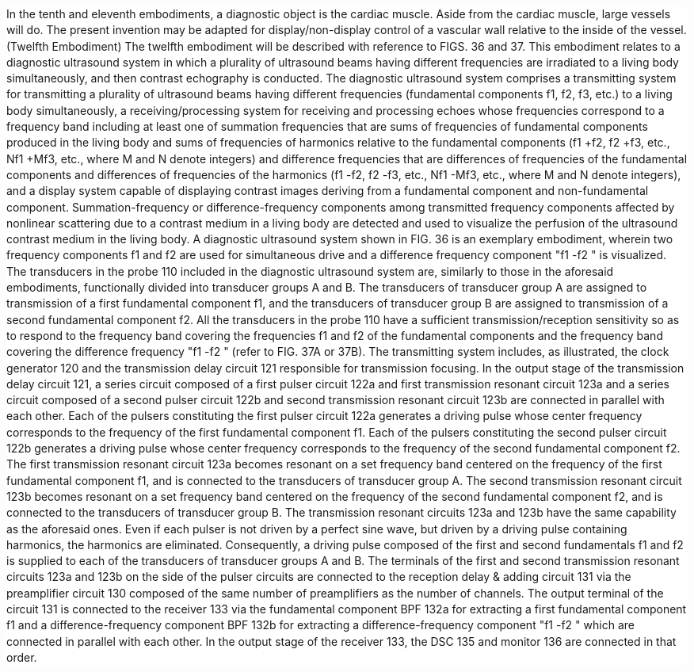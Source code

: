 In the tenth and eleventh embodiments, a diagnostic object is the cardiac muscle. Aside from the cardiac muscle, large vessels will do. The present invention may be adapted for display/non-display control of a vascular wall relative to the inside of the vessel.
(Twelfth Embodiment)
The twelfth embodiment will be described with reference to FIGS. 36 and 37. This embodiment relates to a diagnostic ultrasound system in which a plurality of ultrasound beams having different frequencies are irradiated to a living body simultaneously, and then contrast echography is conducted. The diagnostic ultrasound system comprises a transmitting system for transmitting a plurality of ultrasound beams having different frequencies (fundamental components f1, f2, f3, etc.) to a living body simultaneously, a receiving/processing system for receiving and processing echoes whose frequencies correspond to a frequency band including at least one of summation frequencies that are sums of frequencies of fundamental components produced in the living body and sums of frequencies of harmonics relative to the fundamental components (f1 +f2, f2 +f3, etc., Nf1 +Mf3, etc., where M and N denote integers) and difference frequencies that are differences of frequencies of the fundamental components and differences of frequencies of the harmonics (f1 -f2, f2 -f3, etc., Nf1 -Mf3, etc., where M and N denote integers), and a display system capable of displaying contrast images deriving from a fundamental component and non-fundamental component. Summation-frequency or difference-frequency components among transmitted frequency components affected by nonlinear scattering due to a contrast medium in a living body are detected and used to visualize the perfusion of the ultrasound contrast medium in the living body.
A diagnostic ultrasound system shown in FIG. 36 is an exemplary embodiment, wherein two frequency components f1 and f2 are used for simultaneous drive and a difference frequency component "f1 -f2 " is visualized.
The transducers in the probe 110 included in the diagnostic ultrasound system are, similarly to those in the aforesaid embodiments, functionally divided into transducer groups A and B. The transducers of transducer group A are assigned to transmission of a first fundamental component f1, and the transducers of transducer group B are assigned to transmission of a second fundamental component f2. All the transducers in the probe 110 have a sufficient transmission/reception sensitivity so as to respond to the frequency band covering the frequencies f1 and f2 of the fundamental components and the frequency band covering the difference frequency "f1 -f2 " (refer to FIG. 37A or 37B).
The transmitting system includes, as illustrated, the clock generator 120 and the transmission delay circuit 121 responsible for transmission focusing. In the output stage of the transmission delay circuit 121, a series circuit composed of a first pulser circuit 122a and first transmission resonant circuit 123a and a series circuit composed of a second pulser circuit 122b and second transmission resonant circuit 123b are connected in parallel with each other. Each of the pulsers constituting the first pulser circuit 122a generates a driving pulse whose center frequency corresponds to the frequency of the first fundamental component f1. Each of the pulsers constituting the second pulser circuit 122b generates a driving pulse whose center frequency corresponds to the frequency of the second fundamental component f2. The first transmission resonant circuit 123a becomes resonant on a set frequency band centered on the frequency of the first fundamental component f1, and is connected to the transducers of transducer group A. The second transmission resonant circuit 123b becomes resonant on a set frequency band centered on the frequency of the second fundamental component f2, and is connected to the transducers of transducer group B. The transmission resonant circuits 123a and 123b have the same capability as the aforesaid ones. Even if each pulser is not driven by a perfect sine wave, but driven by a driving pulse containing harmonics, the harmonics are eliminated. Consequently, a driving pulse composed of the first and second fundamentals f1 and f2 is supplied to each of the transducers of transducer groups A and B.
The terminals of the first and second transmission resonant circuits 123a and 123b on the side of the pulser circuits are connected to the reception delay & adding circuit 131 via the preamplifier circuit 130 composed of the same number of preamplifiers as the number of channels. The output terminal of the circuit 131 is connected to the receiver 133 via the fundamental component BPF 132a for extracting a first fundamental component f1 and a difference-frequency component BPF 132b for extracting a difference-frequency component "f1 -f2 " which are connected in parallel with each other. In the output stage of the receiver 133, the DSC 135 and monitor 136 are connected in that order.